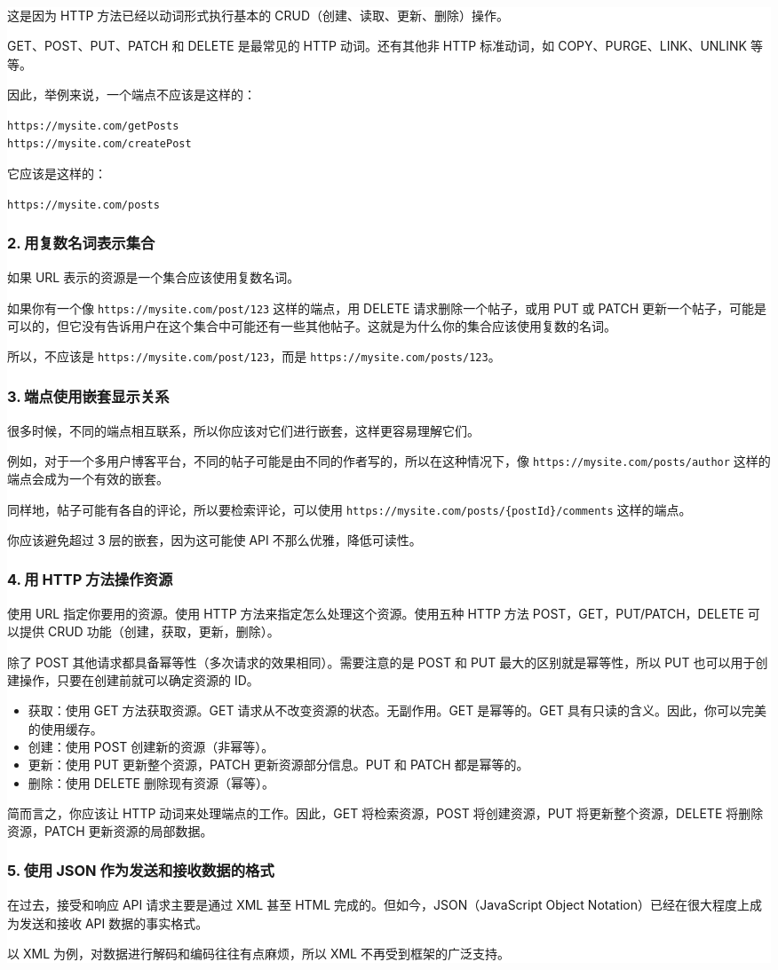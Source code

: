 这是因为 HTTP 方法已经以动词形式执行基本的 CRUD（创建、读取、更新、删除）操作。

GET、POST、PUT、PATCH 和 DELETE 是最常见的 HTTP 动词。还有其他非 HTTP 标准动词，如 COPY、PURGE、LINK、UNLINK 等等。

因此，举例来说，一个端点不应该是这样的：

```plain
https://mysite.com/getPosts
https://mysite.com/createPost
```



它应该是这样的：

```plain
https://mysite.com/posts
```



### 2. 用复数名词表示集合
如果 URL 表示的资源是一个集合应该使用复数名词。

如果你有一个像 `https://mysite.com/post/123` 这样的端点，用 DELETE 请求删除一个帖子，或用 PUT 或 PATCH 更新一个帖子，可能是可以的，但它没有告诉用户在这个集合中可能还有一些其他帖子。这就是为什么你的集合应该使用复数的名词。

所以，不应该是 `https://mysite.com/post/123`，而是 `https://mysite.com/posts/123`。

### 3. 端点使用嵌套显示关系
很多时候，不同的端点相互联系，所以你应该对它们进行嵌套，这样更容易理解它们。

例如，对于一个多用户博客平台，不同的帖子可能是由不同的作者写的，所以在这种情况下，像 `https://mysite.com/posts/author` 这样的端点会成为一个有效的嵌套。

同样地，帖子可能有各自的评论，所以要检索评论，可以使用 `https://mysite.com/posts/{postId}/comments` 这样的端点。

你应该避免超过 3 层的嵌套，因为这可能使 API 不那么优雅，降低可读性。



### 4. 用 HTTP 方法操作资源
使用 URL 指定你要用的资源。使用 HTTP 方法来指定怎么处理这个资源。使用五种 HTTP 方法 POST，GET，PUT/PATCH，DELETE 可以提供 CRUD 功能（创建，获取，更新，删除）。

除了 POST 其他请求都具备幂等性（多次请求的效果相同）。需要注意的是 POST 和 PUT 最大的区别就是幂等性，所以 PUT 也可以用于创建操作，只要在创建前就可以确定资源的 ID。

+ 获取：使用 GET 方法获取资源。GET 请求从不改变资源的状态。无副作用。GET 是幂等的。GET 具有只读的含义。因此，你可以完美的使用缓存。
+ 创建：使用 POST 创建新的资源（非幂等）。
+ 更新：使用 PUT 更新整个资源，PATCH 更新资源部分信息。PUT 和 PATCH 都是幂等的。
+ 删除：使用 DELETE 删除现有资源（幂等）。

简而言之，你应该让 HTTP 动词来处理端点的工作。因此，GET 将检索资源，POST 将创建资源，PUT 将更新整个资源，DELETE 将删除资源，PATCH 更新资源的局部数据。



### 5. 使用 JSON 作为发送和接收数据的格式
在过去，接受和响应 API 请求主要是通过 XML 甚至 HTML 完成的。但如今，JSON（JavaScript Object Notation）已经在很大程度上成为发送和接收 API 数据的事实格式。

以 XML 为例，对数据进行解码和编码往往有点麻烦，所以 XML 不再受到框架的广泛支持。
